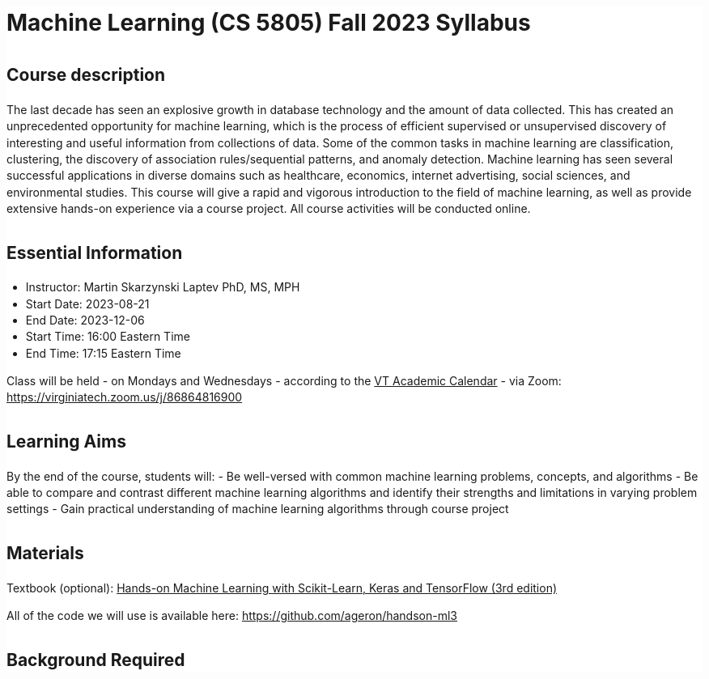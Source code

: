
# Machine Learning (CS 5805) Fall 2023 Syllabus

## Course description

The last decade has seen an explosive growth in database technology and
the amount of data collected. This has created an unprecedented
opportunity for machine learning, which is the process of efficient
supervised or unsupervised discovery of interesting and useful
information from collections of data. Some of the common tasks in
machine learning are classification, clustering, the discovery of
association rules/sequential patterns, and anomaly detection. Machine
learning has seen several successful applications in diverse domains
such as healthcare, economics, internet advertising, social sciences,
and environmental studies. This course will give a rapid and vigorous
introduction to the field of machine learning, as well as provide
extensive hands-on experience via a course project. All course
activities will be conducted online.

## Essential Information

- Instructor: Martin Skarzynski Laptev PhD, MS, MPH
- Start Date: 2023-08-21
- End Date: 2023-12-06
- Start Time: 16:00 Eastern Time
- End Time: 17:15 Eastern Time

Class will be held - on Mondays and Wednesdays - according to the [VT
Academic
Calendar](https://www.registrar.vt.edu/dates-deadlines/academic-calendar.html) -
via Zoom: https://virginiatech.zoom.us/j/86864816900

## Learning Aims

By the end of the course, students will: - Be well-versed with common
machine learning problems, concepts, and algorithms - Be able to compare
and contrast different machine learning algorithms and identify their
strengths and limitations in varying problem settings - Gain practical
understanding of machine learning algorithms through course project

## Materials

Textbook (optional): [Hands-on Machine Learning with Scikit-Learn, Keras
and TensorFlow (3rd edition)](https://homl.info/er3)

All of the code we will use is available here:
https://github.com/ageron/handson-ml3

## Background Required
